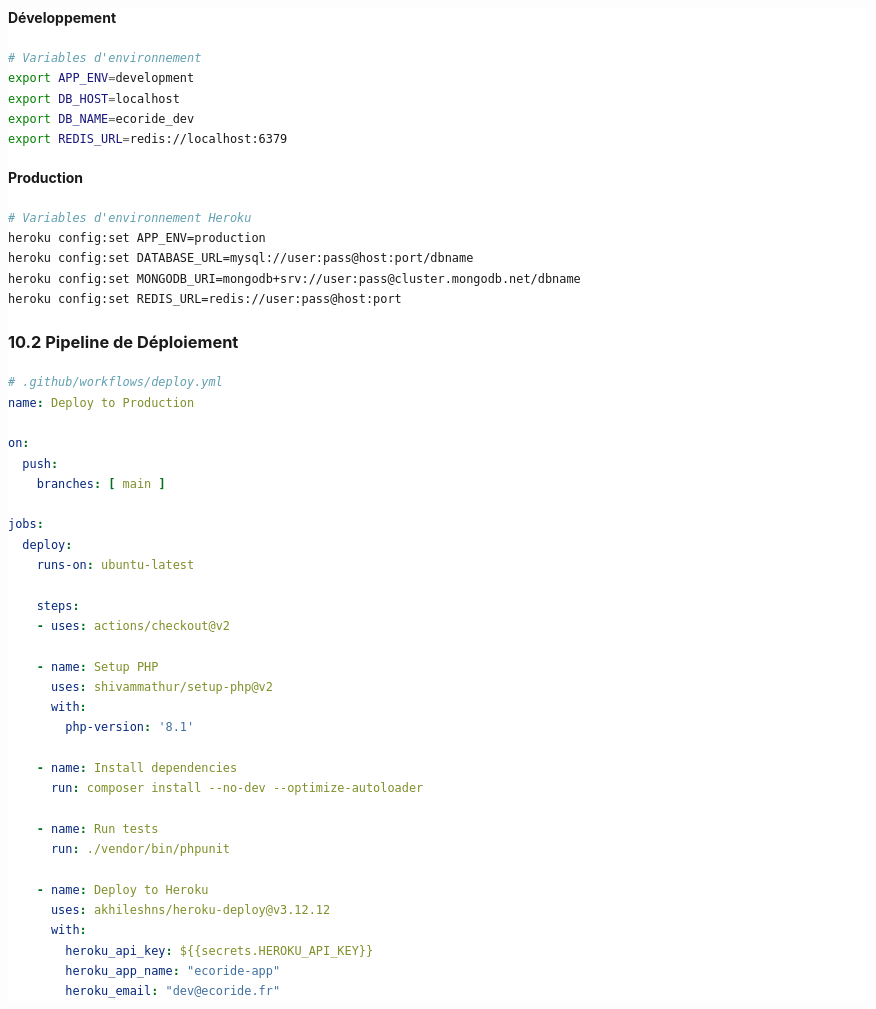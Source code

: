 #### Développement
```bash
# Variables d'environnement
export APP_ENV=development
export DB_HOST=localhost
export DB_NAME=ecoride_dev
export REDIS_URL=redis://localhost:6379
```

#### Production
```bash
# Variables d'environnement Heroku
heroku config:set APP_ENV=production
heroku config:set DATABASE_URL=mysql://user:pass@host:port/dbname
heroku config:set MONGODB_URI=mongodb+srv://user:pass@cluster.mongodb.net/dbname
heroku config:set REDIS_URL=redis://user:pass@host:port
```

### 10.2 Pipeline de Déploiement

```yaml
# .github/workflows/deploy.yml
name: Deploy to Production

on:
  push:
    branches: [ main ]

jobs:
  deploy:
    runs-on: ubuntu-latest
    
    steps:
    - uses: actions/checkout@v2
    
    - name: Setup PHP
      uses: shivammathur/setup-php@v2
      with:
        php-version: '8.1'
        
    - name: Install dependencies
      run: composer install --no-dev --optimize-autoloader
      
    - name: Run tests
      run: ./vendor/bin/phpunit
      
    - name: Deploy to Heroku
      uses: akhileshns/heroku-deploy@v3.12.12
      with:
        heroku_api_key: ${{secrets.HEROKU_API_KEY}}
        heroku_app_name: "ecoride-app"
        heroku_email: "dev@ecoride.fr"
```
